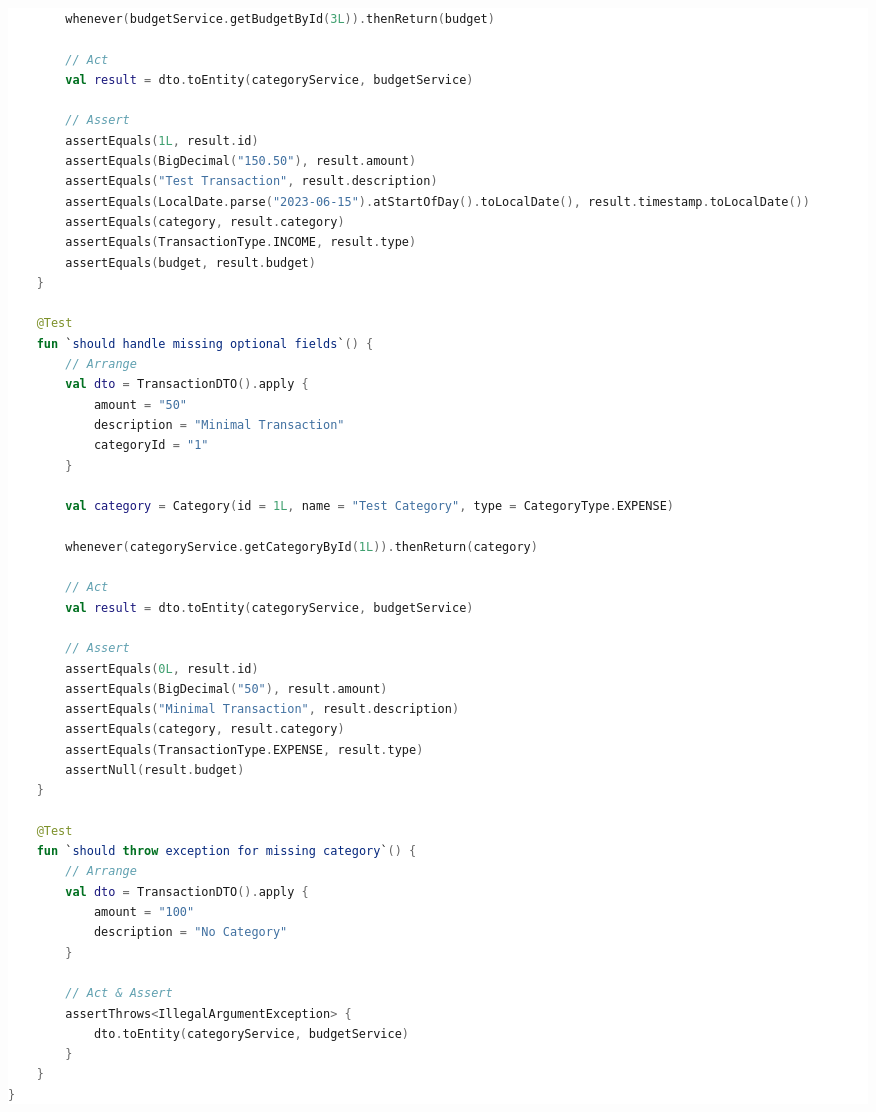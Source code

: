 ```kotlin
        whenever(budgetService.getBudgetById(3L)).thenReturn(budget)
        
        // Act
        val result = dto.toEntity(categoryService, budgetService)
        
        // Assert
        assertEquals(1L, result.id)
        assertEquals(BigDecimal("150.50"), result.amount)
        assertEquals("Test Transaction", result.description)
        assertEquals(LocalDate.parse("2023-06-15").atStartOfDay().toLocalDate(), result.timestamp.toLocalDate())
        assertEquals(category, result.category)
        assertEquals(TransactionType.INCOME, result.type)
        assertEquals(budget, result.budget)
    }

    @Test
    fun `should handle missing optional fields`() {
        // Arrange
        val dto = TransactionDTO().apply {
            amount = "50"
            description = "Minimal Transaction"
            categoryId = "1"
        }
        
        val category = Category(id = 1L, name = "Test Category", type = CategoryType.EXPENSE)
        
        whenever(categoryService.getCategoryById(1L)).thenReturn(category)
        
        // Act
        val result = dto.toEntity(categoryService, budgetService)
        
        // Assert
        assertEquals(0L, result.id)
        assertEquals(BigDecimal("50"), result.amount)
        assertEquals("Minimal Transaction", result.description)
        assertEquals(category, result.category)
        assertEquals(TransactionType.EXPENSE, result.type)
        assertNull(result.budget)
    }

    @Test
    fun `should throw exception for missing category`() {
        // Arrange
        val dto = TransactionDTO().apply {
            amount = "100"
            description = "No Category"
        }
        
        // Act & Assert
        assertThrows<IllegalArgumentException> {
            dto.toEntity(categoryService, budgetService)
        }
    }
}
```
